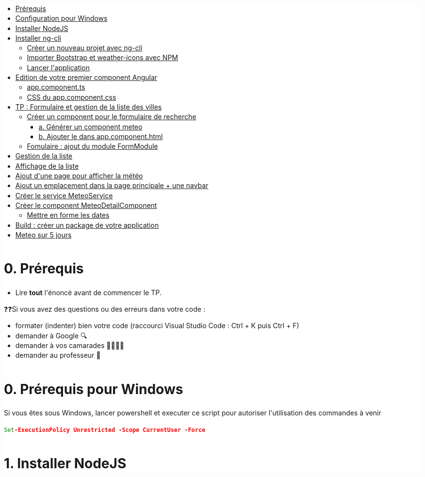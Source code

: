 - [Prérequis](#pr%C3%A9requis)
- [Configuration pour Windows](#configuration-pour-windows)
- [Installer NodeJS](#installer-nodejs)
- [Installer ng-cli](#installer-ng-cli)
  - [Créer un nouveau projet avec ng-cli](#cr%C3%A9er-un-nouveau-projet-avec-ng-cli)
  - [Importer Bootstrap et weather-icons avec NPM](#importer-bootstrap-et-weather-icons-avec-npm)
  - [Lancer l'application](#lancer-lapplication)
- [Edition de votre premier component Angular](#edition-de-votre-premier-component-angular)
  - [app.component.ts](#appcomponentts)
  - [CSS du app.component.css](#css-du-appcomponentcss)
- [TP : Formulaire et gestion de la liste des villes](#tp--formulaire-et-gestion-de-la-liste-des-villes)
  - [Créer un component pour le formulaire de recherche](#cr%C3%A9er-un-component-pour-le-formulaire-de-recherche)
    - [a. Générer un component meteo](#a-g%C3%A9n%C3%A9rer-un-component-meteo)
    - [b. Ajouter le dans app.component.html](#b-ajouter-le-dans-appcomponenthtml)
  - [Fomulaire : ajout du module FormModule](#fomulaire--ajout-du-module-formmodule)
- [Gestion de la liste](#gestion-de-la-liste)
- [Affichage de la liste](#affichage-de-la-liste)
- [Ajout d'une page pour afficher la météo](#ajout-dune-page-pour-afficher-la-m%C3%A9t%C3%A9o)
- [Ajout un emplacement dans la page principale + une navbar](#ajout-un-emplacement--dans-la-page-principale--une-navbar)
- [Créer le service MeteoService](#cr%C3%A9er-le-service-meteoservice)
- [Créer le component MeteoDetailComponent](#cr%C3%A9er-le-component-meteodetailcomponent)
  - [Mettre en forme les dates](#mettre-en-forme-les-dates)
- [Build : créer un package de votre application](#build--cr%C3%A9er-un-package-de-votre-application)
- [Meteo sur 5 jours](#meteo-sur-5-jours)



# 0. Prérequis

- Lire **tout** l'énoncé avant de commencer le TP.

❓❓Si vous avez des questions ou des erreurs dans votre code :

- formater (indenter) bien votre code (raccourci Visual Studio Code : Ctrl + K puis Ctrl + F)
- demander à Google 🔍
- demander à vos camarades 👩‍🎓👨‍🎓
- demander au professeur 🙋

# 0. Prérequis pour Windows

Si vous êtes sous Windows, lancer powershell et executer ce script pour autoriser l'utilisation des commandes à venir

```cmd
Set-ExecutionPolicy Unrestricted -Scope CurrentUser -Force
```

# 1. Installer NodeJS

